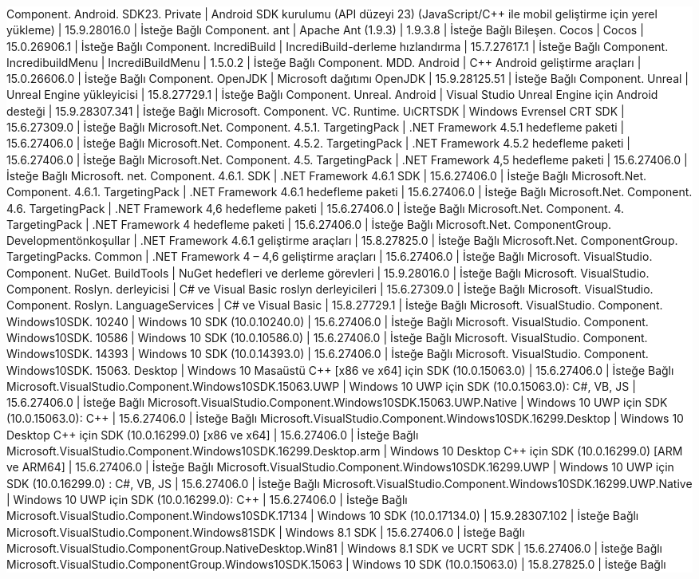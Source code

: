Component. Android. SDK23. Private | Android SDK kurulumu (API düzeyi 23) (JavaScript/C++ ile mobil geliştirme için yerel yükleme) | 15.9.28016.0 | İsteğe Bağlı
Component. ant | Apache Ant (1.9.3) | 1.9.3.8 | İsteğe Bağlı
Bileşen. Cocos | Cocos | 15.0.26906.1 | İsteğe Bağlı
Component. IncrediBuild | IncrediBuild-derleme hızlandırma | 15.7.27617.1 | İsteğe Bağlı
Component. IncredibuildMenu | IncrediBuildMenu | 1.5.0.2 | İsteğe Bağlı
Component. MDD. Android | C++ Android geliştirme araçları | 15.0.26606.0 | İsteğe Bağlı
Component. OpenJDK | Microsoft dağıtımı OpenJDK | 15.9.28125.51 | İsteğe Bağlı
Component. Unreal | Unreal Engine yükleyicisi | 15.8.27729.1 | İsteğe Bağlı
Component. Unreal. Android | Visual Studio Unreal Engine için Android desteği | 15.9.28307.341 | İsteğe Bağlı
Microsoft. Component. VC. Runtime. UıCRTSDK | Windows Evrensel CRT SDK | 15.6.27309.0 | İsteğe Bağlı
Microsoft.Net. Component. 4.5.1. TargetingPack | .NET Framework 4.5.1 hedefleme paketi | 15.6.27406.0 | İsteğe Bağlı
Microsoft.Net. Component. 4.5.2. TargetingPack | .NET Framework 4.5.2 hedefleme paketi | 15.6.27406.0 | İsteğe Bağlı
Microsoft.Net. Component. 4.5. TargetingPack | .NET Framework 4,5 hedefleme paketi | 15.6.27406.0 | İsteğe Bağlı
Microsoft. net. Component. 4.6.1. SDK | .NET Framework 4.6.1 SDK | 15.6.27406.0 | İsteğe Bağlı
Microsoft.Net. Component. 4.6.1. TargetingPack | .NET Framework 4.6.1 hedefleme paketi | 15.6.27406.0 | İsteğe Bağlı
Microsoft.Net. Component. 4.6. TargetingPack | .NET Framework 4,6 hedefleme paketi | 15.6.27406.0 | İsteğe Bağlı
Microsoft.Net. Component. 4. TargetingPack | .NET Framework 4 hedefleme paketi | 15.6.27406.0 | İsteğe Bağlı
Microsoft.Net. ComponentGroup. Developmentönkoşullar | .NET Framework 4.6.1 geliştirme araçları | 15.8.27825.0 | İsteğe Bağlı
Microsoft.Net. ComponentGroup. TargetingPacks. Common | .NET Framework 4 – 4,6 geliştirme araçları | 15.6.27406.0 | İsteğe Bağlı
Microsoft. VisualStudio. Component. NuGet. BuildTools | NuGet hedefleri ve derleme görevleri | 15.9.28016.0 | İsteğe Bağlı
Microsoft. VisualStudio. Component. Roslyn. derleyicisi | C# ve Visual Basic roslyn derleyicileri | 15.6.27309.0 | İsteğe Bağlı
Microsoft. VisualStudio. Component. Roslyn. LanguageServices | C# ve Visual Basic | 15.8.27729.1 | İsteğe Bağlı
Microsoft. VisualStudio. Component. Windows10SDK. 10240 | Windows 10 SDK (10.0.10240.0) | 15.6.27406.0 | İsteğe Bağlı
Microsoft. VisualStudio. Component. Windows10SDK. 10586 | Windows 10 SDK (10.0.10586.0) | 15.6.27406.0 | İsteğe Bağlı
Microsoft. VisualStudio. Component. Windows10SDK. 14393 | Windows 10 SDK (10.0.14393.0) | 15.6.27406.0 | İsteğe Bağlı
Microsoft. VisualStudio. Component. Windows10SDK. 15063. Desktop | Windows 10 Masaüstü C++ [x86 ve x64] için SDK (10.0.15063.0) | 15.6.27406.0 | İsteğe Bağlı
Microsoft.VisualStudio.Component.Windows10SDK.15063.UWP | Windows 10 UWP için SDK (10.0.15063.0): C#, VB, JS | 15.6.27406.0 | İsteğe Bağlı
Microsoft.VisualStudio.Component.Windows10SDK.15063.UWP.Native | Windows 10 UWP için SDK (10.0.15063.0): C++ | 15.6.27406.0 | İsteğe Bağlı
Microsoft.VisualStudio.Component.Windows10SDK.16299.Desktop | Windows 10 Desktop C++ için SDK (10.0.16299.0) [x86 ve x64] | 15.6.27406.0 | İsteğe Bağlı
Microsoft.VisualStudio.Component.Windows10SDK.16299.Desktop.arm | Windows 10 Desktop C++ için SDK (10.0.16299.0) [ARM ve ARM64] | 15.6.27406.0 | İsteğe Bağlı
Microsoft.VisualStudio.Component.Windows10SDK.16299.UWP | Windows 10 UWP için SDK (10.0.16299.0) : C#, VB, JS | 15.6.27406.0 | İsteğe Bağlı
Microsoft.VisualStudio.Component.Windows10SDK.16299.UWP.Native | Windows 10 UWP için SDK (10.0.16299.0): C++ | 15.6.27406.0 | İsteğe Bağlı
Microsoft.VisualStudio.Component.Windows10SDK.17134 | Windows 10 SDK (10.0.17134.0) | 15.9.28307.102 | İsteğe Bağlı
Microsoft.VisualStudio.Component.Windows81SDK | Windows 8.1 SDK | 15.6.27406.0 | İsteğe Bağlı
Microsoft.VisualStudio.ComponentGroup.NativeDesktop.Win81 | Windows 8.1 SDK ve UCRT SDK | 15.6.27406.0 | İsteğe Bağlı
Microsoft.VisualStudio.ComponentGroup.Windows10SDK.15063 | Windows 10 SDK (10.0.15063.0) | 15.8.27825.0 | İsteğe Bağlı
